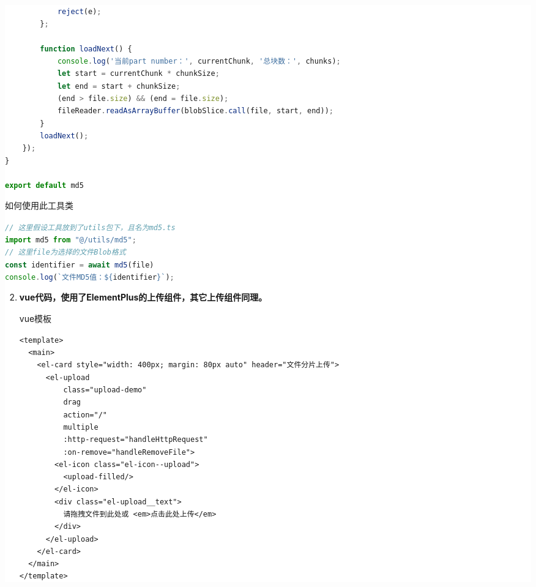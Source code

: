 ```ts
            reject(e);
        };

        function loadNext() {
            console.log('当前part number：', currentChunk, '总块数：', chunks);
            let start = currentChunk * chunkSize;
            let end = start + chunkSize;
            (end > file.size) && (end = file.size);
            fileReader.readAsArrayBuffer(blobSlice.call(file, start, end));
        }
        loadNext();
    });
}

export default md5
```

如何使用此工具类

```ts
// 这里假设工具放到了utils包下，且名为md5.ts
import md5 from "@/utils/md5";
// 这里file为选择的文件Blob格式
const identifier = await md5(file)
console.log(`文件MD5值：${identifier}`);
```

2. **vue代码，使用了ElementPlus的上传组件，其它上传组件同理。**
   
   vue模板
   
   ```vue
   <template>
     <main>
       <el-card style="width: 400px; margin: 80px auto" header="文件分片上传">
         <el-upload
             class="upload-demo"
             drag
             action="/"
             multiple
             :http-request="handleHttpRequest"
             :on-remove="handleRemoveFile">
           <el-icon class="el-icon--upload">
             <upload-filled/>
           </el-icon>
           <div class="el-upload__text">
             请拖拽文件到此处或 <em>点击此处上传</em>
           </div>
         </el-upload>
       </el-card>
     </main>
   </template>
   ```
   